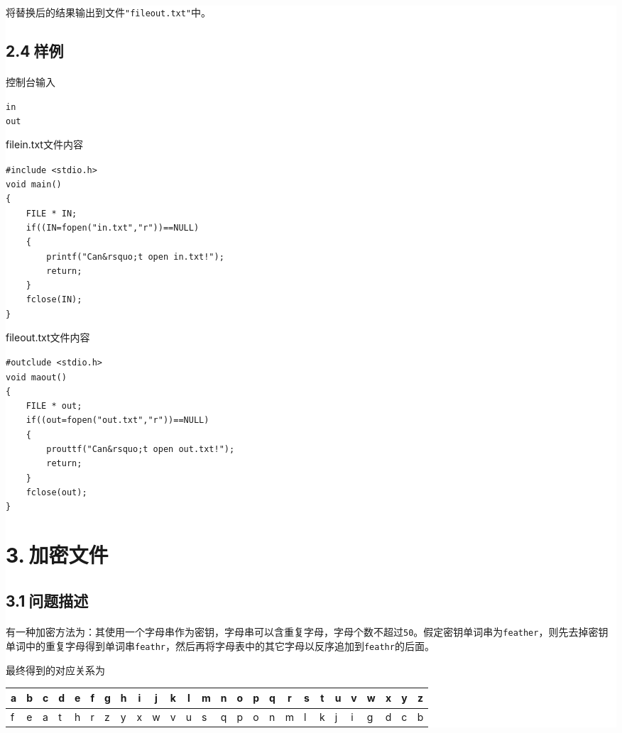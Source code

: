 将替换后的结果输出到文件`"fileout.txt"`中。

## 2.4 样例

控制台输入

```c
in
out
```

filein.txt文件内容

```
#include <stdio.h>
void main()
{
	FILE * IN;
	if((IN=fopen("in.txt","r"))==NULL)
	{
		printf("Can&rsquo;t open in.txt!");
		return;
	}
	fclose(IN);
}
```

fileout.txt文件内容

```
#outclude <stdio.h>
void maout()
{
	FILE * out;
	if((out=fopen("out.txt","r"))==NULL)
	{
		prouttf("Can&rsquo;t open out.txt!");
		return;
	}
	fclose(out);
}
```

# 3. 加密文件

## 3.1 问题描述

有一种加密方法为：其使用一个字母串作为密钥，字母串可以含重复字母，字母个数不超过`50`。假定密钥单词串为`feather`，则先去掉密钥单词中的重复字母得到单词串`feathr`，然后再将字母表中的其它字母以反序追加到`feathr`的后面。

最终得到的对应关系为

| a    | b    | c    | d    | e    | f    | g    | h    | i    | j    | k    | l    | m    | n    | o    | p    | q    | r    | s    | t    | u    | v    | w    | x    | y    | z    |
| ---- | ---- | ---- | ---- | ---- | ---- | ---- | ---- | ---- | ---- | ---- | ---- | ---- | ---- | ---- | ---- | ---- | ---- | ---- | ---- | ---- | ---- | ---- | ---- | ---- | ---- |
| f    | e    | a    | t    | h    | r    | z    | y    | x    | w    | v    | u    | s    | q    | p    | o    | n    | m    | l    | k    | j    | i    | g    | d    | c    | b    |

